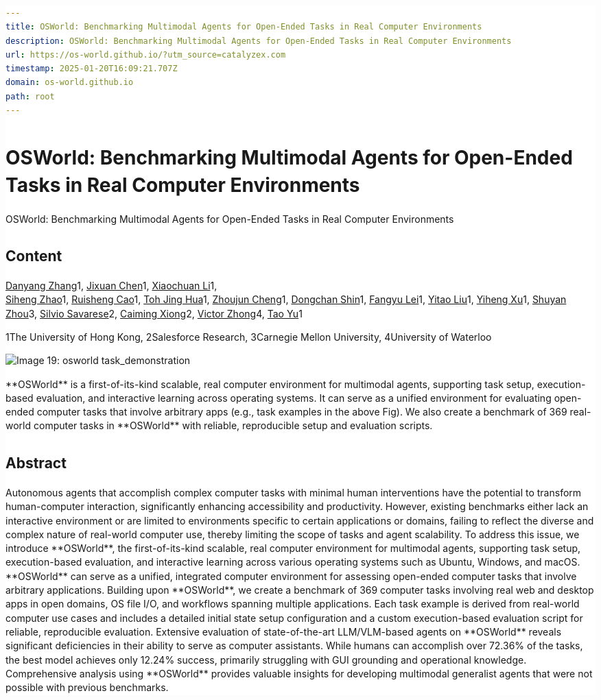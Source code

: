 ```yaml
---
title: OSWorld: Benchmarking Multimodal Agents for Open-Ended Tasks in Real Computer Environments
description: OSWorld: Benchmarking Multimodal Agents for Open-Ended Tasks in Real Computer Environments
url: https://os-world.github.io/?utm_source=catalyzex.com
timestamp: 2025-01-20T16:09:21.707Z
domain: os-world.github.io
path: root
---
```


# OSWorld: Benchmarking Multimodal Agents for Open-Ended Tasks in Real Computer Environments


OSWorld: Benchmarking Multimodal Agents for Open-Ended Tasks in Real Computer Environments


## Content

[Danyang Zhang](https://zdy023.github.io/)1, [Jixuan Chen](https://chenjix.github.io/)1, [Xiaochuan Li](https://xiaochuanli.com/)1,  
[Siheng Zhao](https://sihengz02.github.io/)1, [Ruisheng Cao](https://scholar.google.com/citations?user=NdK881sAAAAJ&hl=zh-CN)1, [Toh Jing Hua](https://me.tjh.sg/)1, [Zhoujun Cheng](https://blankcheng.github.io/)1, [Dongchan Shin](https://www.linkedin.com/in/dongchan-shin-2a4890275/?trk=public_profile_samename-profile&originalSubdomain=hk)1, [Fangyu Lei](https://lfy79001.github.io/)1, [Yitao Liu](https://yitaoliu17.com/)1, [Yiheng Xu](https://yihengxu.com/)1, [Shuyan Zhou](https://shuyanzhou.github.io/)3, [Silvio Savarese](https://cvgl.stanford.edu/silvio/)2, [Caiming Xiong](http://cmxiong.com/)2, [Victor Zhong](https://www.victorzhong.com/)4, [Tao Yu](https://taoyds.github.io/)1

1The University of Hong Kong, 2Salesforce Research, 3Carnegie Mellon University, 4University of Waterloo

![Image 19: osworld task_demonstration](https://os-world.github.io/static/images/task_demonstration.png)

\*\*OSWorld\*\* is a first-of-its-kind scalable, real computer environment for multimodal agents, supporting task setup, execution-based evaluation, and interactive learning across operating systems. It can serve as a unified environment for evaluating open-ended computer tasks that involve arbitrary apps (e.g., task examples in the above Fig). We also create a benchmark of 369 real-world computer tasks in \*\*OSWorld\*\* with reliable, reproducible setup and evaluation scripts.

Abstract
--------

Autonomous agents that accomplish complex computer tasks with minimal human interventions have the potential to transform human-computer interaction, significantly enhancing accessibility and productivity. However, existing benchmarks either lack an interactive environment or are limited to environments specific to certain applications or domains, failing to reflect the diverse and complex nature of real-world computer use, thereby limiting the scope of tasks and agent scalability. To address this issue, we introduce \*\*OSWorld\*\*, the first-of-its-kind scalable, real computer environment for multimodal agents, supporting task setup, execution-based evaluation, and interactive learning across various operating systems such as Ubuntu, Windows, and macOS. \*\*OSWorld\*\* can serve as a unified, integrated computer environment for assessing open-ended computer tasks that involve arbitrary applications. Building upon \*\*OSWorld\*\*, we create a benchmark of 369 computer tasks involving real web and desktop apps in open domains, OS file I/O, and workflows spanning multiple applications. Each task example is derived from real-world computer use cases and includes a detailed initial state setup configuration and a custom execution-based evaluation script for reliable, reproducible evaluation. Extensive evaluation of state-of-the-art LLM/VLM-based agents on \*\*OSWorld\*\* reveals significant deficiencies in their ability to serve as computer assistants. While humans can accomplish over 72.36% of the tasks, the best model achieves only 12.24% success, primarily struggling with GUI grounding and operational knowledge. Comprehensive analysis using \*\*OSWorld\*\* provides valuable insights for developing multimodal generalist agents that were not possible with previous benchmarks.
